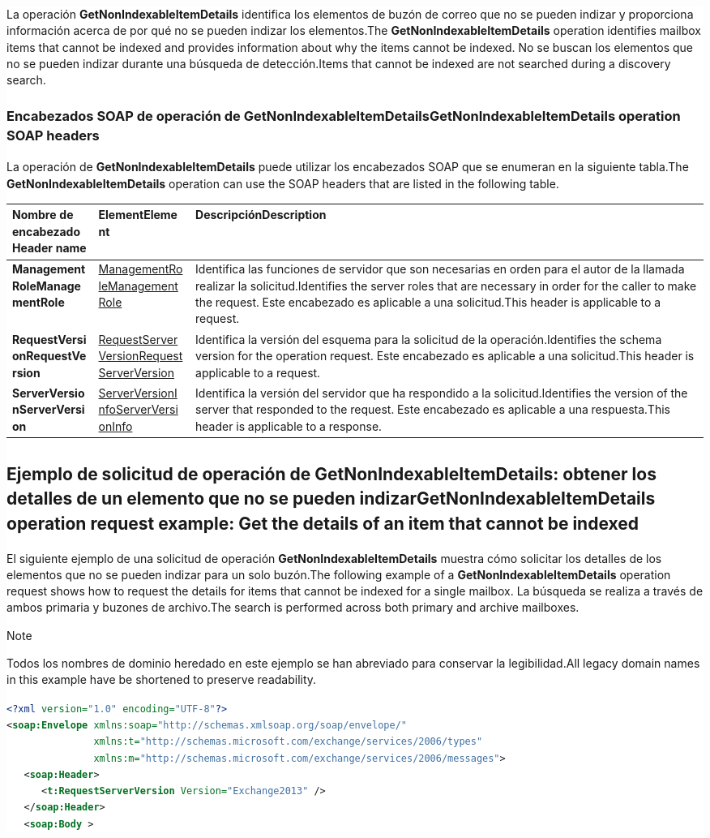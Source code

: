 <span data-ttu-id="bd0f8-110">La operación **GetNonIndexableItemDetails** identifica los elementos de buzón de correo que no se pueden indizar y proporciona información acerca de por qué no se pueden indizar los elementos.</span><span class="sxs-lookup"><span data-stu-id="bd0f8-110">The **GetNonIndexableItemDetails** operation identifies mailbox items that cannot be indexed and provides information about why the items cannot be indexed.</span></span> <span data-ttu-id="bd0f8-111">No se buscan los elementos que no se pueden indizar durante una búsqueda de detección.</span><span class="sxs-lookup"><span data-stu-id="bd0f8-111">Items that cannot be indexed are not searched during a discovery search.</span></span> 
  
### <a name="getnonindexableitemdetails-operation-soap-headers"></a><span data-ttu-id="bd0f8-112">Encabezados SOAP de operación de GetNonIndexableItemDetails</span><span class="sxs-lookup"><span data-stu-id="bd0f8-112">GetNonIndexableItemDetails operation SOAP headers</span></span>

<span data-ttu-id="bd0f8-113">La operación de **GetNonIndexableItemDetails** puede utilizar los encabezados SOAP que se enumeran en la siguiente tabla.</span><span class="sxs-lookup"><span data-stu-id="bd0f8-113">The **GetNonIndexableItemDetails** operation can use the SOAP headers that are listed in the following table.</span></span> 
  
|<span data-ttu-id="bd0f8-114">**Nombre de encabezado**</span><span class="sxs-lookup"><span data-stu-id="bd0f8-114">**Header name**</span></span>|<span data-ttu-id="bd0f8-115">**Element**</span><span class="sxs-lookup"><span data-stu-id="bd0f8-115">**Element**</span></span>|<span data-ttu-id="bd0f8-116">**Descripción**</span><span class="sxs-lookup"><span data-stu-id="bd0f8-116">**Description**</span></span>|
|:-----|:-----|:-----|
|<span data-ttu-id="bd0f8-117">**ManagementRole**</span><span class="sxs-lookup"><span data-stu-id="bd0f8-117">**ManagementRole**</span></span> <br/> |[<span data-ttu-id="bd0f8-118">ManagementRole</span><span class="sxs-lookup"><span data-stu-id="bd0f8-118">ManagementRole</span></span>](managementrole.md) <br/> |<span data-ttu-id="bd0f8-119">Identifica las funciones de servidor que son necesarias en orden para el autor de la llamada realizar la solicitud.</span><span class="sxs-lookup"><span data-stu-id="bd0f8-119">Identifies the server roles that are necessary in order for the caller to make the request.</span></span> <span data-ttu-id="bd0f8-120">Este encabezado es aplicable a una solicitud.</span><span class="sxs-lookup"><span data-stu-id="bd0f8-120">This header is applicable to a request.</span></span>  <br/> |
|<span data-ttu-id="bd0f8-121">**RequestVersion**</span><span class="sxs-lookup"><span data-stu-id="bd0f8-121">**RequestVersion**</span></span> <br/> |[<span data-ttu-id="bd0f8-122">RequestServerVersion</span><span class="sxs-lookup"><span data-stu-id="bd0f8-122">RequestServerVersion</span></span>](requestserverversion.md) <br/> |<span data-ttu-id="bd0f8-123">Identifica la versión del esquema para la solicitud de la operación.</span><span class="sxs-lookup"><span data-stu-id="bd0f8-123">Identifies the schema version for the operation request.</span></span> <span data-ttu-id="bd0f8-124">Este encabezado es aplicable a una solicitud.</span><span class="sxs-lookup"><span data-stu-id="bd0f8-124">This header is applicable to a request.</span></span>  <br/> |
|<span data-ttu-id="bd0f8-125">**ServerVersion**</span><span class="sxs-lookup"><span data-stu-id="bd0f8-125">**ServerVersion**</span></span> <br/> |[<span data-ttu-id="bd0f8-126">ServerVersionInfo</span><span class="sxs-lookup"><span data-stu-id="bd0f8-126">ServerVersionInfo</span></span>](serverversioninfo.md) <br/> |<span data-ttu-id="bd0f8-127">Identifica la versión del servidor que ha respondido a la solicitud.</span><span class="sxs-lookup"><span data-stu-id="bd0f8-127">Identifies the version of the server that responded to the request.</span></span> <span data-ttu-id="bd0f8-128">Este encabezado es aplicable a una respuesta.</span><span class="sxs-lookup"><span data-stu-id="bd0f8-128">This header is applicable to a response.</span></span>  <br/> |
   
## <a name="getnonindexableitemdetails-operation-request-example-get-the-details-of-an-item-that-cannot-be-indexed"></a><span data-ttu-id="bd0f8-129">Ejemplo de solicitud de operación de GetNonIndexableItemDetails: obtener los detalles de un elemento que no se pueden indizar</span><span class="sxs-lookup"><span data-stu-id="bd0f8-129">GetNonIndexableItemDetails operation request example: Get the details of an item that cannot be indexed</span></span>

<span data-ttu-id="bd0f8-130">El siguiente ejemplo de una solicitud de operación **GetNonIndexableItemDetails** muestra cómo solicitar los detalles de los elementos que no se pueden indizar para un solo buzón.</span><span class="sxs-lookup"><span data-stu-id="bd0f8-130">The following example of a **GetNonIndexableItemDetails** operation request shows how to request the details for items that cannot be indexed for a single mailbox.</span></span> <span data-ttu-id="bd0f8-131">La búsqueda se realiza a través de ambos primaria y buzones de archivo.</span><span class="sxs-lookup"><span data-stu-id="bd0f8-131">The search is performed across both primary and archive mailboxes.</span></span> 
  
> [!NOTE]
> <span data-ttu-id="bd0f8-132">Todos los nombres de dominio heredado en este ejemplo se han abreviado para conservar la legibilidad.</span><span class="sxs-lookup"><span data-stu-id="bd0f8-132">All legacy domain names in this example have be shortened to preserve readability.</span></span> 
  
```XML
<?xml version="1.0" encoding="UTF-8"?>
<soap:Envelope xmlns:soap="http://schemas.xmlsoap.org/soap/envelope/"
               xmlns:t="http://schemas.microsoft.com/exchange/services/2006/types"
               xmlns:m="http://schemas.microsoft.com/exchange/services/2006/messages">
   <soap:Header>
      <t:RequestServerVersion Version="Exchange2013" />
   </soap:Header>
   <soap:Body >
```